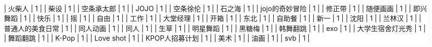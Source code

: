 | 火柴人 | 1 |
| 柴设 | 1 |
| 空条承太郎 | 1 |
| JOJO | 1 |
| 空条徐伦 | 1 |
| 石之海 | 1 |
| jojo的奇妙冒险 | 1 |
| 修正带 | 1 |
| 随便画画 | 1 |
| 即兴舞蹈 | 1 |
| 快乐 | 1 |
| 摇 | 1 |
| 自由 | 1 |
| 工作 | 1 |
| 大堂经理 | 1 |
| 开箱 | 1 |
| 东北 | 1 |
| 自助餐 | 1 |
| 新一 | 1 |
| 沈阳 | 1 |
| 兰林汉 | 1 |
| 普通人的美食日常 | 1 |
| 同人动画 | 1 |
| 同人 | 1 |
| 生草 | 1 |
| 明星舞蹈 | 1 |
| 黑糖梅 | 1 |
| 韩舞翻跳 | 1 |
| exo | 1 |
| 大学生宿舍灯光秀 | 1 |
| 舞蹈翻跳 | 1 |
| K-Pop | 1 |
| Love shot | 1 |
| KPOP人招募计划 | 1 |
| 美术 | 1 |
| 油画 | 1 |
| svb | 1 |